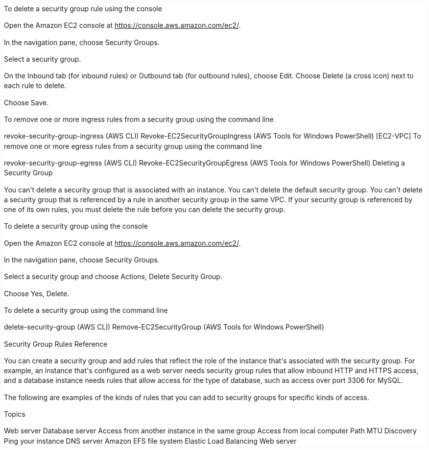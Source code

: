 To delete a security group rule using the console

Open the Amazon EC2 console at https://console.aws.amazon.com/ec2/.

In the navigation pane, choose Security Groups.

Select a security group.

On the Inbound tab (for inbound rules) or Outbound tab (for outbound rules), choose Edit. Choose Delete (a cross icon) next to each rule to delete.

Choose Save.

To remove one or more ingress rules from a security group using the command line

revoke-security-group-ingress (AWS CLI)
Revoke-EC2SecurityGroupIngress (AWS Tools for Windows PowerShell)
[EC2-VPC] To remove one or more egress rules from a security group using the command line

revoke-security-group-egress (AWS CLI)
Revoke-EC2SecurityGroupEgress (AWS Tools for Windows PowerShell)
Deleting a Security Group

You can't delete a security group that is associated with an instance. You can't delete the default security group. You can't delete a security group that is referenced by a rule in another security group in the same VPC. If your security group is referenced by one of its own rules, you must delete the rule before you can delete the security group.

To delete a security group using the console

Open the Amazon EC2 console at https://console.aws.amazon.com/ec2/.

In the navigation pane, choose Security Groups.

Select a security group and choose Actions, Delete Security Group.

Choose Yes, Delete.

To delete a security group using the command line

delete-security-group (AWS CLI)
Remove-EC2SecurityGroup (AWS Tools for Windows PowerShell)

Security Group Rules Reference

You can create a security group and add rules that reflect the role of the instance that's associated with the security group. For example, an instance that's configured as a web server needs security group rules that allow inbound HTTP and HTTPS access, and a database instance needs rules that allow access for the type of database, such as access over port 3306 for MySQL.

The following are examples of the kinds of rules that you can add to security groups for specific kinds of access.

Topics

Web server
Database server
Access from another instance in the same group
Access from local computer
Path MTU Discovery
Ping your instance
DNS server
Amazon EFS file system
Elastic Load Balancing
Web server
